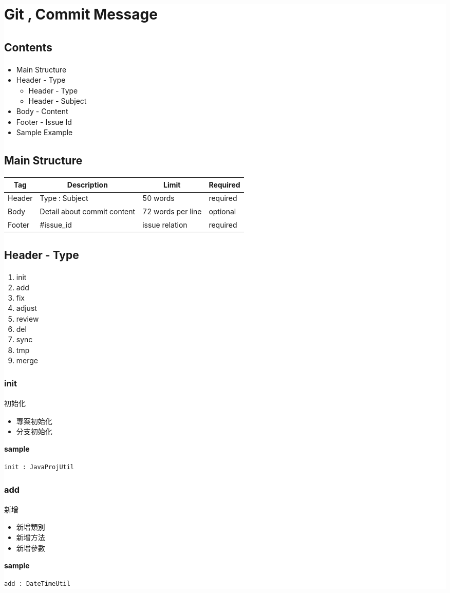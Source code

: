 Git , Commit Message
======


Contents
------
+ Main Structure
+ Header - Type
  + Header - Type
  + Header - Subject
+ Body - Content
+ Footer - Issue Id
+ Sample Example

Main Structure
------

Tag | Description | Limit | Required 
--- | --- | --- | ---
Header | Type : Subject | 50 words | required
Body | Detail about commit content | 72 words per line | optional
Footer | #issue_id | issue relation | required


Header - Type
------
1. init
2. add
3. fix
4. adjust
5. review
6. del
7. sync
8. tmp
9. merge

### init
初始化

+ 專案初始化
+ 分支初始化

**sample**
```
init : JavaProjUtil
```

### add
新增

+ 新增類別
+ 新增方法
+ 新增參數

**sample**
```
add : DateTimeUtil
```
